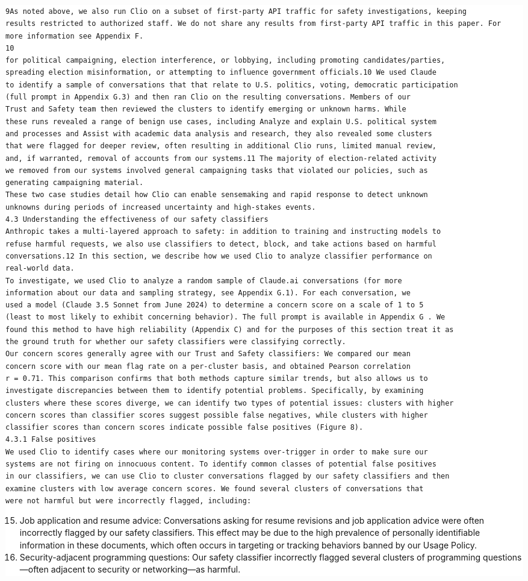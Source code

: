     9As noted above, we also run Clio on a subset of first-party API traffic for safety investigations, keeping
    results restricted to authorized staff. We do not share any results from first-party API traffic in this paper. For
    more information see Appendix F.
    10
    for political campaigning, election interference, or lobbying, including promoting candidates/parties,
    spreading election misinformation, or attempting to influence government officials.10 We used Claude
    to identify a sample of conversations that that relate to U.S. politics, voting, democratic participation
    (full prompt in Appendix G.3) and then ran Clio on the resulting conversations. Members of our
    Trust and Safety team then reviewed the clusters to identify emerging or unknown harms. While
    these runs revealed a range of benign use cases, including Analyze and explain U.S. political system
    and processes and Assist with academic data analysis and research, they also revealed some clusters
    that were flagged for deeper review, often resulting in additional Clio runs, limited manual review,
    and, if warranted, removal of accounts from our systems.11 The majority of election-related activity
    we removed from our systems involved general campaigning tasks that violated our policies, such as
    generating campaigning material.
    These two case studies detail how Clio can enable sensemaking and rapid response to detect unknown
    unknowns during periods of increased uncertainty and high-stakes events.
    4.3 Understanding the effectiveness of our safety classifiers
    Anthropic takes a multi-layered approach to safety: in addition to training and instructing models to
    refuse harmful requests, we also use classifiers to detect, block, and take actions based on harmful
    conversations.12 In this section, we describe how we used Clio to analyze classifier performance on
    real-world data.
    To investigate, we used Clio to analyze a random sample of Claude.ai conversations (for more
    information about our data and sampling strategy, see Appendix G.1). For each conversation, we
    used a model (Claude 3.5 Sonnet from June 2024) to determine a concern score on a scale of 1 to 5
    (least to most likely to exhibit concerning behavior). The full prompt is available in Appendix G . We
    found this method to have high reliability (Appendix C) and for the purposes of this section treat it as
    the ground truth for whether our safety classifiers were classifying correctly.
    Our concern scores generally agree with our Trust and Safety classifiers: We compared our mean
    concern score with our mean flag rate on a per-cluster basis, and obtained Pearson correlation
    r = 0.71. This comparison confirms that both methods capture similar trends, but also allows us to
    investigate discrepancies between them to identify potential problems. Specifically, by examining
    clusters where these scores diverge, we can identify two types of potential issues: clusters with higher
    concern scores than classifier scores suggest possible false negatives, while clusters with higher
    classifier scores than concern scores indicate possible false positives (Figure 8).
    4.3.1 False positives
    We used Clio to identify cases where our monitoring systems over-trigger in order to make sure our
    systems are not firing on innocuous content. To identify common classes of potential false positives
    in our classifiers, we can use Clio to cluster conversations flagged by our safety classifiers and then
    examine clusters with low average concern scores. We found several clusters of conversations that
    were not harmful but were incorrectly flagged, including:
15. Job application and resume advice: Conversations asking for resume revisions and job
    application advice were often incorrectly flagged by our safety classifiers. This effect may
    be due to the high prevalence of personally identifiable information in these documents,
    which often occurs in targeting or tracking behaviors banned by our Usage Policy.
16. Security-adjacent programming questions: Our safety classifier incorrectly flagged
    several clusters of programming questions—often adjacent to security or networking—as
    harmful.